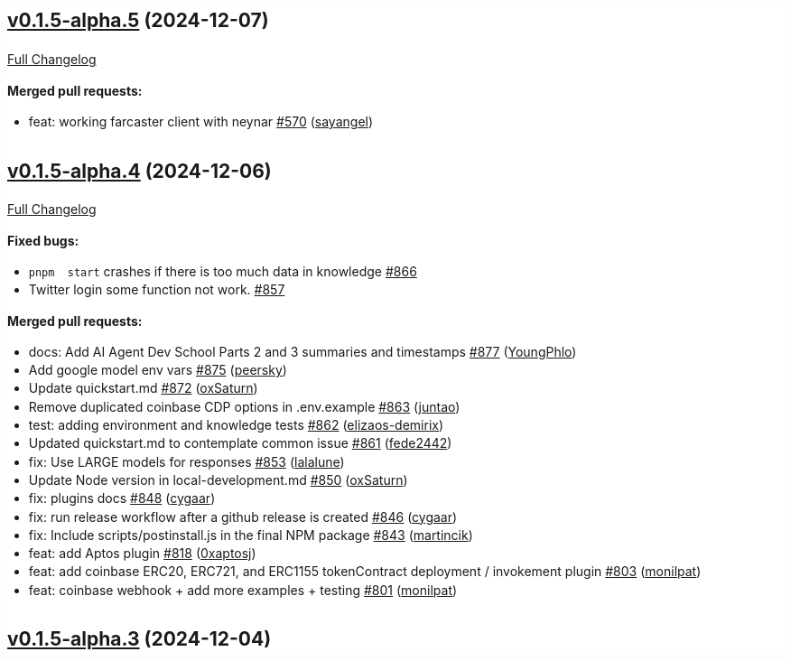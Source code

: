 ## [v0.1.5-alpha.5](https://github.com/elizaos/eliza/tree/v0.1.5-alpha.5) (2024-12-07)

[Full Changelog](https://github.com/elizaos/eliza/compare/v0.1.5-alpha.4...v0.1.5-alpha.5)

**Merged pull requests:**

- feat: working farcaster client with neynar [\#570](https://github.com/elizaos/eliza/pull/570) ([sayangel](https://github.com/sayangel))

## [v0.1.5-alpha.4](https://github.com/elizaos/eliza/tree/v0.1.5-alpha.4) (2024-12-06)

[Full Changelog](https://github.com/elizaos/eliza/compare/v0.1.5-alpha.3...v0.1.5-alpha.4)

**Fixed bugs:**

- `pnpm  start` crashes if there is too much data in knowledge [\#866](https://github.com/elizaos/eliza/issues/866)
- Twitter login some function not work.  [\#857](https://github.com/elizaos/eliza/issues/857)

**Merged pull requests:**

- docs: Add AI Agent Dev School Parts 2 and 3 summaries and timestamps [\#877](https://github.com/elizaos/eliza/pull/877) ([YoungPhlo](https://github.com/YoungPhlo))
- Add google model env vars [\#875](https://github.com/elizaos/eliza/pull/875) ([peersky](https://github.com/peersky))
- Update quickstart.md [\#872](https://github.com/elizaos/eliza/pull/872) ([oxSaturn](https://github.com/oxSaturn))
- Remove duplicated coinbase CDP options in .env.example [\#863](https://github.com/elizaos/eliza/pull/863) ([juntao](https://github.com/juntao))
- test: adding environment and knowledge tests [\#862](https://github.com/elizaos/eliza/pull/862) ([elizaos-demirix](https://github.com/elizaos-demirix))
- Updated quickstart.md to contemplate common issue [\#861](https://github.com/elizaos/eliza/pull/861) ([fede2442](https://github.com/fede2442))
- fix: Use LARGE models for responses [\#853](https://github.com/elizaos/eliza/pull/853) ([lalalune](https://github.com/lalalune))
- Update Node version in local-development.md [\#850](https://github.com/elizaos/eliza/pull/850) ([oxSaturn](https://github.com/oxSaturn))
- fix: plugins docs [\#848](https://github.com/elizaos/eliza/pull/848) ([cygaar](https://github.com/cygaar))
- fix: run release workflow after a github release is created [\#846](https://github.com/elizaos/eliza/pull/846) ([cygaar](https://github.com/cygaar))
- fix: Include scripts/postinstall.js in the final NPM package [\#843](https://github.com/elizaos/eliza/pull/843) ([martincik](https://github.com/martincik))
- feat: add Aptos plugin [\#818](https://github.com/elizaos/eliza/pull/818) ([0xaptosj](https://github.com/0xaptosj))
- feat: add coinbase  ERC20, ERC721, and ERC1155 tokenContract deployment / invokement plugin [\#803](https://github.com/elizaos/eliza/pull/803) ([monilpat](https://github.com/monilpat))
- feat: coinbase webhook + add more examples + testing [\#801](https://github.com/elizaos/eliza/pull/801) ([monilpat](https://github.com/monilpat))

## [v0.1.5-alpha.3](https://github.com/elizaos/eliza/tree/v0.1.5-alpha.3) (2024-12-04)
